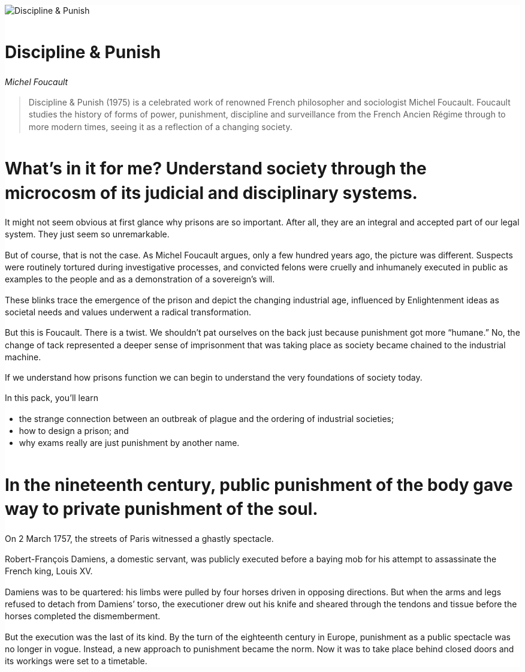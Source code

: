 ![Discipline & Punish](https://images.blinkist.com/images/books/5bec2f6b6cee070007d429a2/1_1/470.jpg)
# Discipline & Punish
*Michel Foucault*

>Discipline &amp; Punish (1975) is a celebrated work of renowned French philosopher and sociologist Michel Foucault. Foucault studies the history of forms of power, punishment, discipline and surveillance from the French Ancien Régime through to more modern times, seeing it as a reflection of a changing society.


# What’s in it for me? Understand society through the microcosm of its judicial and disciplinary systems.

It might not seem obvious at first glance why prisons are so important. After all, they are an integral and accepted part of our legal system. They just seem so unremarkable.

But of course, that is not the case. As Michel Foucault argues, only a few hundred years ago, the picture was different. Suspects were routinely tortured during investigative processes, and convicted felons were cruelly and inhumanely executed in public as examples to the people and as a demonstration of a sovereign’s will.

These blinks trace the emergence of the prison and depict the changing industrial age, influenced by Enlightenment ideas as societal needs and values underwent a radical transformation.

But this is Foucault. There is a twist. We shouldn’t pat ourselves on the back just because punishment got more “humane.” No, the change of tack represented a deeper sense of imprisonment that was taking place as society became chained to the industrial machine.

If we understand how prisons function we can begin to understand the very foundations of society today.

In this pack, you’ll learn

- the strange connection between an outbreak of plague and the ordering of industrial societies;
- how to design a prison; and
- why exams really are just punishment by another name.

# In the nineteenth century, public punishment of the body gave way to private punishment of the soul.

On 2 March 1757, the streets of Paris witnessed a ghastly spectacle.

Robert-François Damiens, a domestic servant, was publicly executed before a baying mob for his attempt to assassinate the French king, Louis XV.

Damiens was to be quartered: his limbs were pulled by four horses driven in opposing directions. But when the arms and legs refused to detach from Damiens’ torso, the executioner drew out his knife and sheared through the tendons and tissue before the horses completed the dismemberment.

But the execution was the last of its kind. By the turn of the eighteenth century in Europe, punishment as a public spectacle was no longer in vogue. Instead, a new approach to punishment became the norm. Now it was to take place behind closed doors and its workings were set to a timetable.
